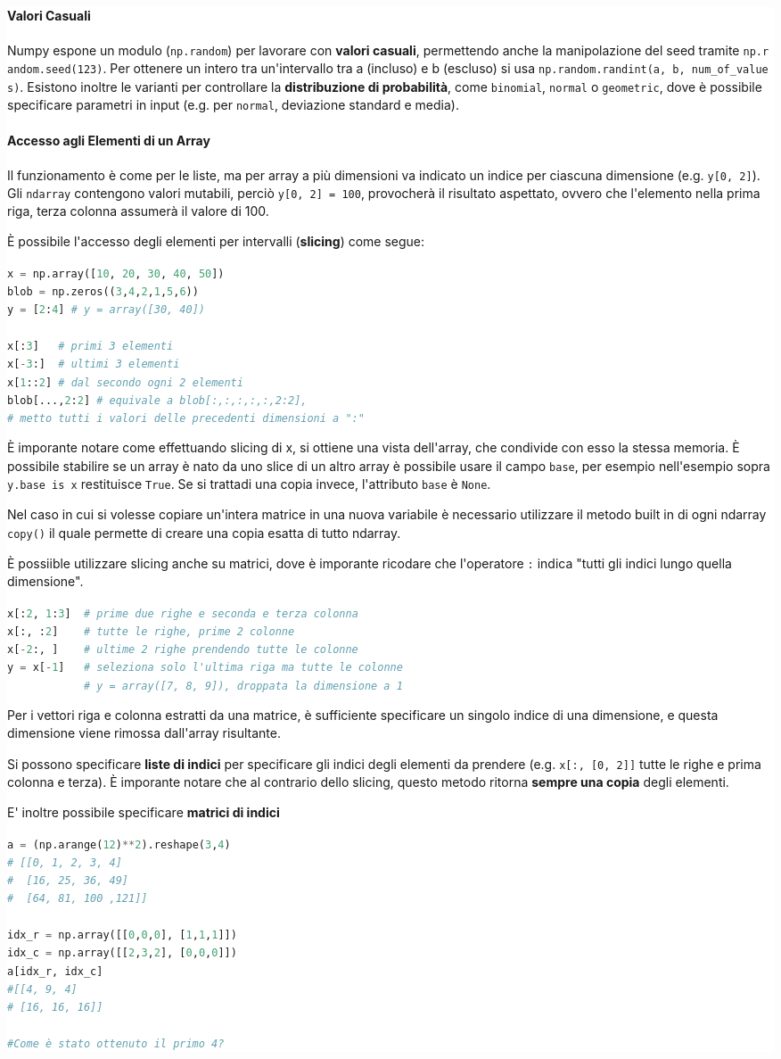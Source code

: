 #### Valori Casuali
Numpy espone un modulo (`np.random`) per lavorare con **valori casuali**, permettendo anche la manipolazione del seed tramite `np.random.seed(123)`.
Per ottenere un intero tra un'intervallo tra a (incluso) e b (escluso) si usa `np.random.randint(a, b, num_of_values)`. Esistono inoltre le varianti per controllare la **distribuzione di probabilità**, come `binomial`, `normal` o `geometric`, dove è possibile specificare parametri in input (e.g. per `normal`, deviazione standard e media).

#### Accesso agli Elementi di un Array
Il funzionamento è come per le liste, ma per array a più dimensioni va indicato un indice per ciascuna dimensione (e.g. `y[0, 2]`).
Gli `ndarray` contengono valori mutabili, perciò `y[0, 2] = 100`, provocherà il risultato aspettato, ovvero che l'elemento nella prima riga, terza colonna assumerà il valore di 100.

È possibile l'accesso degli elementi per intervalli (**slicing**) come segue:
```python
x = np.array([10, 20, 30, 40, 50])
blob = np.zeros((3,4,2,1,5,6))
y = [2:4] # y = array([30, 40])

x[:3]   # primi 3 elementi
x[-3:]  # ultimi 3 elementi
x[1::2] # dal secondo ogni 2 elementi
blob[...,2:2] # equivale a blob[:,:,:,:,:,2:2],
# metto tutti i valori delle precedenti dimensioni a ":"
```
È imporante notare come effettuando slicing di x, si ottiene una vista dell'array, che condivide con esso la stessa memoria.
È possibile stabilire se un array è nato da uno slice di un altro array è possibile usare il campo `base`, per esempio nell'esempio sopra `y.base is x`  restituisce `True`. Se si trattadi una copia invece, l'attributo `base` è `None`.

Nel caso in cui si volesse copiare un'intera matrice in una nuova variabile è necessario utilizzare il metodo built in di ogni ndarray `copy()` il quale permette di creare una copia esatta di tutto ndarray.

È possiible utilizzare slicing anche su matrici, dove è imporante ricodare che l'operatore `:` indica "tutti gli indici lungo quella dimensione".
```python
x[:2, 1:3]  # prime due righe e seconda e terza colonna
x[:, :2]    # tutte le righe, prime 2 colonne
x[-2:, ]    # ultime 2 righe prendendo tutte le colonne
y = x[-1]   # seleziona solo l'ultima riga ma tutte le colonne
            # y = array([7, 8, 9]), droppata la dimensione a 1
```

Per i vettori riga e colonna estratti da una matrice, è sufficiente specificare un singolo indice di una dimensione, e questa dimensione viene rimossa dall'array risultante.

Si possono specificare **liste di indici** per specificare gli indici degli elementi da prendere (e.g. `x[:, [0, 2]]` tutte le righe e prima colonna e terza). È imporante notare che al contrario dello slicing, questo metodo ritorna **sempre una copia** degli elementi.

E' inoltre possibile specificare **matrici di indici**
```python
a = (np.arange(12)**2).reshape(3,4)
# [[0, 1, 2, 3, 4]
#  [16, 25, 36, 49]
#  [64, 81, 100 ,121]]

idx_r = np.array([[0,0,0], [1,1,1]])
idx_c = np.array([[2,3,2], [0,0,0]])
a[idx_r, idx_c]
#[[4, 9, 4]
# [16, 16, 16]]

#Come è stato ottenuto il primo 4?
```